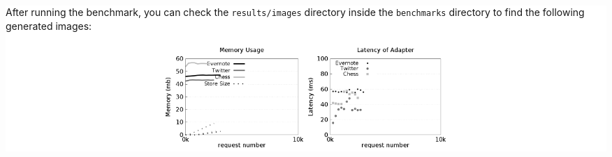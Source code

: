 After running the benchmark, you can check the `results/images` directory inside 
the `benchmarks` directory to find the following generated images:

<div align="center">
<img src="benchmarks_images/memorychart.png" alt="memorychart.png" style="width: 200px;"/>
<img src="benchmarks_images/throughputchart.png" alt="throughputchart.png" style="width: 200px;"/> 